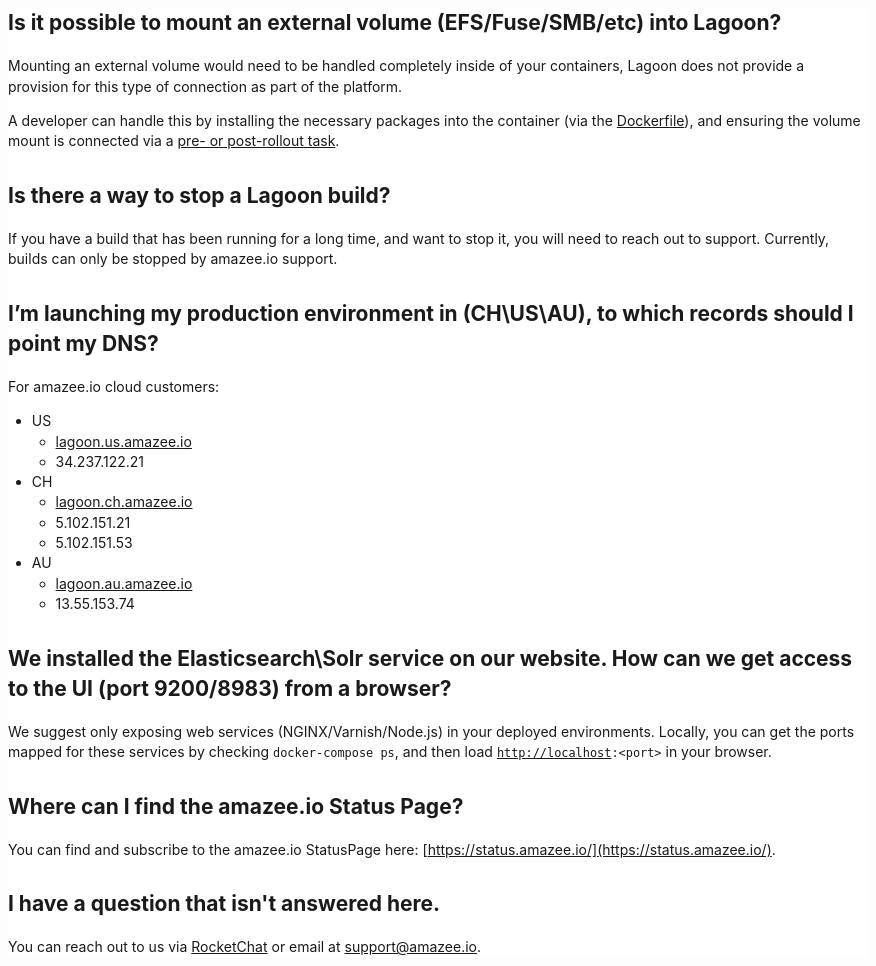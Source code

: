 ## Is it possible to mount an external volume \(EFS/Fuse/SMB/etc\) into Lagoon?

Mounting an external volume would need to be handled completely inside of your containers, Lagoon does not provide a provision for this type of connection as part of the platform.

A developer can handle this by installing the necessary packages into the container \(via the [Dockerfile](https://docs.docker.com/engine/reference/builder/)\), and ensuring the volume mount is connected via a [pre- or post-rollout task](../using-lagoon-the-basics/lagoon-yml.md#tasks).

## Is there a way to stop a Lagoon build?

If you have a build that has been running for a long time, and want to stop it, you will need to reach out to support. Currently, builds can only be stopped by amazee.io support.

## I’m launching my production environment in \(CH\US\AU\), to which records should I point my DNS?

For amazee.io cloud customers:

* US
  * [lagoon.us.amazee.io](http://lagoon.us.amazee.io/)
  * 34.237.122.21
* CH
  * [lagoon.ch.amazee.io](http://lagoon.ch.amazee.io/)
  * 5.102.151.21
  * 5.102.151.53
* AU
  * [lagoon.au.amazee.io](http://lagoon.au.amazee.io/)
  * 13.55.153.74

## We installed the Elasticsearch\Solr service on our website. How can we get access to the UI \(port 9200/8983\) from a browser?


We suggest only exposing web services \(NGINX/Varnish/Node.js\) in your deployed environments. Locally, you can get the ports mapped for these services by checking `docker-compose ps`, and then load [`http://localhost`](http://localhost/)`:<port>` in your browser.

## Where can I find the amazee.io Status Page?

You can find and subscribe to the amazee.io StatusPage here: [https://status.amazee.io/](https://status.amazee.io/).

## I have a question that isn't answered here.

You can reach out to us via [RocketChat](https://amazeeio.rocket.chat/home) or email at [support@amazee.io](mailto:support@amazee.io).

